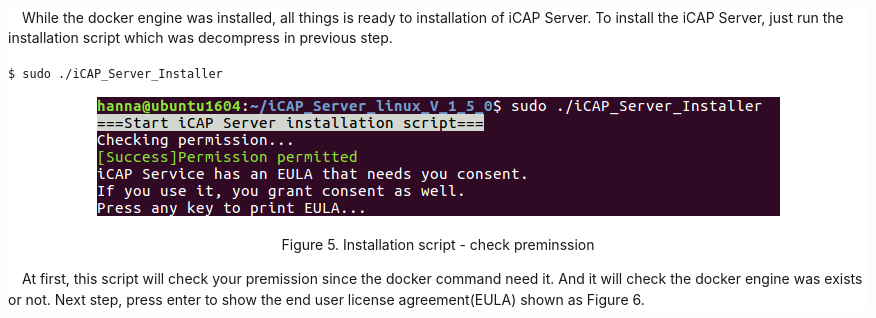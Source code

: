 &emsp;While the docker engine was installed, all things is ready to installation of iCAP Server. To install the iCAP Server, just run the installation script which was decompress in previous step.
```
$ sudo ./iCAP_Server_Installer
```

<div align=center>

![](pic/InstallScriptStart.png)</div>
<div align=center>Figure 5. Installation script - check preminssion</div>

&emsp;At first, this script will check your premission since the docker command need it. And it will check the docker engine was exists or not. Next step, press enter to show the end user license agreement(EULA) shown as Figure 6.

<div align=center>
